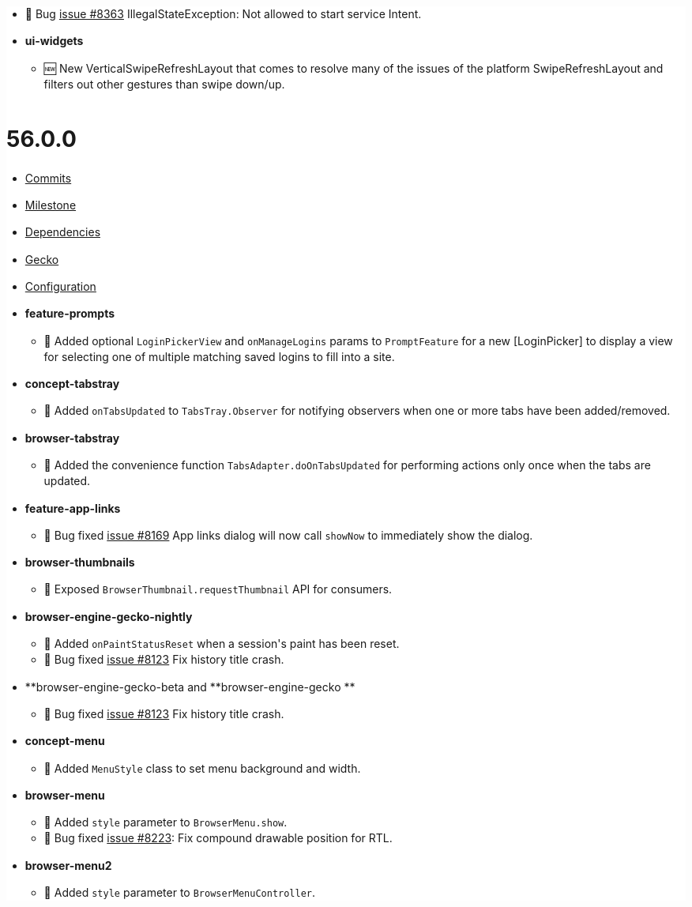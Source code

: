   * 🚒 Bug [issue #8363](https://github.com/mozilla-mobile/android-components/issues/8363) IllegalStateException: Not allowed to start service Intent.

* **ui-widgets**
  * 🆕 New VerticalSwipeRefreshLayout that comes to resolve many of the issues of the platform SwipeRefreshLayout and filters out other gestures than swipe down/up.

# 56.0.0

* [Commits](https://github.com/mozilla-mobile/android-components/compare/v55.0.0...v56.0.0)
* [Milestone](https://github.com/mozilla-mobile/android-components/milestone/116?closed=1)
* [Dependencies](https://github.com/mozilla-mobile/android-components/blob/v55.0.0/buildSrc/src/main/java/Dependencies.kt)
* [Gecko](https://github.com/mozilla-mobile/android-components/blob/v55.0.0/buildSrc/src/main/java/Gecko.kt)
* [Configuration](https://github.com/mozilla-mobile/android-components/blob/v55.0.0/buildSrc/src/main/java/Config.kt)

* **feature-prompts**
  * 🌟 Added optional `LoginPickerView` and `onManageLogins` params to `PromptFeature` for a new [LoginPicker] to display a view for selecting one of multiple matching saved logins to fill into a site.

* **concept-tabstray**
  * 🌟 Added `onTabsUpdated` to `TabsTray.Observer` for notifying observers when one or more tabs have been added/removed.

* **browser-tabstray**
  * 🌟 Added the convenience function `TabsAdapter.doOnTabsUpdated` for performing actions only once when the tabs are updated.

* **feature-app-links**
  * 🚒 Bug fixed [issue #8169](https://github.com/mozilla-mobile/android-components/issues/8169) App links dialog will now call `showNow` to immediately show the dialog.

* **browser-thumbnails**
  * 🌟 Exposed `BrowserThumbnail.requestThumbnail` API for consumers.

* **browser-engine-gecko-nightly**
  * 🌟 Added `onPaintStatusReset` when a session's paint has been reset.
  * 🚒 Bug fixed [issue #8123](https://github.com/mozilla-mobile/android-components/issues/8123) Fix history title crash.

* **browser-engine-gecko-beta and **browser-engine-gecko **
  * 🚒 Bug fixed [issue #8123](https://github.com/mozilla-mobile/android-components/issues/8123) Fix history title crash.

* **concept-menu**
  * 🌟 Added `MenuStyle` class to set menu background and width.

* **browser-menu**
  * 🌟 Added `style` parameter to `BrowserMenu.show`.
  * 🚒 Bug fixed [issue #8223](https://github.com/mozilla-mobile/android-components/issues/8223): Fix compound drawable position for RTL.

* **browser-menu2**
  * 🌟 Added `style` parameter to `BrowserMenuController`.
